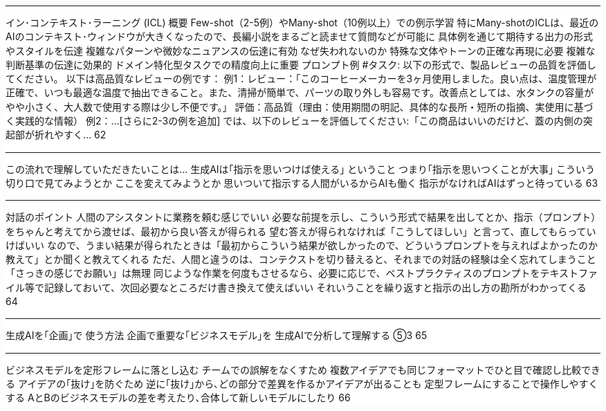 ----------------
イン･コンテキスト･ラーニング (ICL)
概要
Few-shot（2-5例）やMany-shot（10例以上）での例示学習
特にMany-shotのICLは、最近のAIのコンテキスト･ウィンドウが大きくなったので、長編小説をまるごと読ませて質問などが可能に
具体例を通じて期待する出力の形式やスタイルを伝達
複雑なパターンや微妙なニュアンスの伝達に有効
なぜ失われないのか
特殊な文体やトーンの正確な再現に必要
複雑な判断基準の伝達に効果的
ドメイン特化型タスクでの精度向上に重要
プロンプト例
#タスク: 以下の形式で、製品レビューの品質を評価してください。
以下は高品質なレビューの例です：
例1：レビュー：「このコーヒーメーカーを3ヶ月使用しました。良い点は、温度管理が正確で、いつも最適な温度で抽出できること。また、清掃が簡単で、パーツの取り外しも容易です。改善点としては、水タンクの容量がやや小さく、大人数で使用する際は少し不便です。」
評価：高品質（理由：使用期間の明記、具体的な長所・短所の指摘、実使用に基づく実践的な情報）
例2：…[さらに2-3の例を追加]
では、以下のレビューを評価してください:「この商品はいいのだけど、蓋の内側の突起部が折れやすく…
62

----------------
この流れで理解していただきたいことは… 生成AIは｢指示を思いつけば使える｣ ということ つまり｢指示を思いつくことが大事｣
こういう切り口で見てみようとか
ここを変えてみようとか
思いついて指示する人間がいるからAIも働く
指示がなければAIはずっと待っている
63

----------------
対話のポイント
人間のアシスタントに業務を頼む感じでいい
必要な前提を示し、こういう形式で結果を出してとか、指示（プロンプト）をちゃんと考えてから渡せば、最初から良い答えが得られる
望む答えが得られなければ「こうしてほしい」と言って、直してもらっていけばいい
なので、うまい結果が得られたときは「最初からこういう結果が欲しかったので、どういうプロンプトを与えればよかったのか教えて」とか聞くと教えてくれる
ただ、人間と違うのは、コンテクストを切り替えると、それまでの対話の経験は全く忘れてしまうこと
「さっきの感じでお願い」は無理
同じような作業を何度もさせるなら、必要に応じで、ベストプラクティスのプロンプトをテキストファイル等で記録しておいて、次回必要なところだけ書き換えて使えばいい
それいうことを繰り返すと指示の出し方の勘所がわかってくる
64

----------------
生成AIを｢企画｣で 使う方法
企画で重要な｢ビジネスモデル｣を 生成AIで分析して理解する
⑤3
65

----------------
ビジネスモデルを定形フレームに落とし込む
チームでの誤解をなくすため
複数アイデアでも同じフォーマットでひと目で確認し比較できる
アイデアの｢抜け｣を防ぐため
逆に｢抜け｣から､どの部分で差異を作るかアイデアが出ることも
定型フレームにすることで操作しやすくする
AとBのビジネスモデルの差を考えたり､合体して新しいモデルにしたり
66
